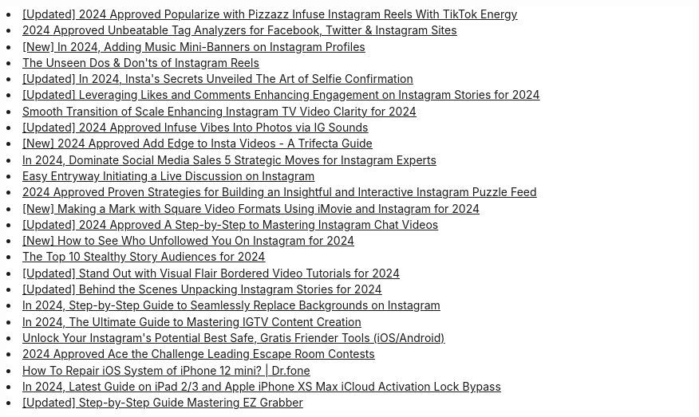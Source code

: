 <li><a href="https://instagram-clips.techidaily.com/updated-2024-approved-popularize-with-pizzazz-infuse-instagram-reels-with-tiktok-energy/"><u>[Updated] 2024 Approved  Popularize with Pizzazz  Infuse Instagram Reels With TikTok Energy</u></a></li>
<li><a href="https://instagram-clips.techidaily.com/2024-approved-unbeatable-tag-analyzers-for-facebook-twitter-and-instagram-sites/"><u>2024 Approved  Unbeatable Tag Analyzers for Facebook, Twitter & Instagram Sites</u></a></li>
<li><a href="https://instagram-clips.techidaily.com/new-in-2024-adding-music-mini-banners-on-instagram-profiles/"><u>[New] In 2024, Adding Music Mini-Banners on Instagram Profiles</u></a></li>
<li><a href="https://instagram-clips.techidaily.com/the-unseen-dos-and-donts-of-instagram-reels/"><u>The Unseen Dos & Don'ts of Instagram Reels</u></a></li>
<li><a href="https://instagram-clips.techidaily.com/updated-in-2024-instas-secrets-unveiled-the-art-of-selfie-confirmation/"><u>[Updated] In 2024, Insta's Secrets Unveiled  The Art of Selfie Confirmation</u></a></li>
<li><a href="https://instagram-clips.techidaily.com/updated-leveraging-likes-and-comments-enhancing-engagement-on-instagram-stories-for-2024/"><u>[Updated] Leveraging Likes and Comments  Enhancing Engagement on Instagram Stories for 2024</u></a></li>
<li><a href="https://instagram-clips.techidaily.com/smooth-transition-of-scale-enhancing-instagram-tv-video-clarity-for-2024/"><u>Smooth Transition of Scale  Enhancing Instagram TV Video Clarity for 2024</u></a></li>
<li><a href="https://instagram-clips.techidaily.com/updated-2024-approved-infuse-vibes-into-photos-via-ig-sounds/"><u>[Updated] 2024 Approved  Infuse Vibes Into Photos via IG Sounds</u></a></li>
<li><a href="https://instagram-clips.techidaily.com/new-2024-approved-add-edge-to-insta-videos-a-trifecta-guide/"><u>[New] 2024 Approved  Add Edge to Insta Videos - A Trifecta Guide</u></a></li>
<li><a href="https://instagram-clips.techidaily.com/in-2024-dominate-social-media-sales-5-strategic-moves-for-instagram-experts/"><u>In 2024, Dominate Social Media Sales  5 Strategic Moves for Instagram Experts</u></a></li>
<li><a href="https://instagram-clips.techidaily.com/easy-entryway-initiating-a-live-discussion-on-instagram/"><u>Easy Entryway  Initiating a Live Discussion on Instagram</u></a></li>
<li><a href="https://instagram-clips.techidaily.com/2024-approved-proven-strategies-for-building-an-insightful-and-interactive-instagram-puzzle-feed/"><u>2024 Approved  Proven Strategies for Building an Insightful and Interactive Instagram Puzzle Feed</u></a></li>
<li><a href="https://instagram-clips.techidaily.com/new-making-a-mark-with-square-video-formats-using-imovie-and-instagram-for-2024/"><u>[New] Making a Mark with Square Video Formats Using iMovie and Instagram for 2024</u></a></li>
<li><a href="https://instagram-clips.techidaily.com/updated-2024-approved-a-step-by-step-to-mastering-instagram-chat-videos/"><u>[Updated] 2024 Approved  A Step-by-Step to Mastering Instagram Chat Videos</u></a></li>
<li><a href="https://instagram-clips.techidaily.com/new-how-to-see-who-unfollowed-you-on-instagram-for-2024/"><u>[New] How to See Who Unfollowed You On Instagram for 2024</u></a></li>
<li><a href="https://instagram-clips.techidaily.com/the-top-10-stealthy-story-audiences-for-2024/"><u>The Top 10 Stealthy Story Audiences for 2024</u></a></li>
<li><a href="https://instagram-clips.techidaily.com/updated-stand-out-with-visual-flair-bordered-video-tutorials-for-2024/"><u>[Updated] Stand Out with Visual Flair  Bordered Video Tutorials for 2024</u></a></li>
<li><a href="https://instagram-clips.techidaily.com/updated-behind-the-scenes-unpacking-instagram-stories-for-2024/"><u>[Updated] Behind the Scenes  Unpacking Instagram Stories for 2024</u></a></li>
<li><a href="https://instagram-clips.techidaily.com/in-2024-step-by-step-guide-to-seamlessly-replace-backgrounds-on-instagram/"><u>In 2024, Step-by-Step Guide to Seamlessly Replace Backgrounds on Instagram</u></a></li>
<li><a href="https://instagram-clips.techidaily.com/in-2024-the-ultimate-guide-to-mastering-igtv-content-creation/"><u>In 2024, The Ultimate Guide to Mastering IGTV Content Creation</u></a></li>
<li><a href="https://instagram-clips.techidaily.com/unlock-your-instagrams-potential-best-safe-gratis-friender-tools-iosandroid/"><u>Unlock Your Instagram's Potential  Best Safe, Gratis Friender Tools (iOS/Android)</u></a></li>
<li><a href="https://on-screen-recording.techidaily.com/2024-approved-ace-the-challenge-leading-escape-room-contests/"><u>2024 Approved  Ace the Challenge  Leading Escape Room Contests</u></a></li>
<li><a href="https://blog-min.techidaily.com/how-to-repair-ios-system-of-iphone-12-mini-drfone-by-drfone-ios-system-repair-ios-system-repair/"><u>How To Repair iOS System of iPhone 12 mini? | Dr.fone</u></a></li>
<li><a href="https://activate-lock.techidaily.com/in-2024-latest-guide-on-ipad-23-and-apple-iphone-xs-max-icloud-activation-lock-bypass-by-drfone-ios/"><u>In 2024, Latest Guide on iPad 2/3 and Apple iPhone XS Max iCloud Activation Lock Bypass</u></a></li>
<li><a href="https://screen-recording.techidaily.com/updated-step-by-step-guide-mastering-ez-grabber/"><u>[Updated] Step-by-Step Guide  Mastering EZ Grabber</u></a></li>